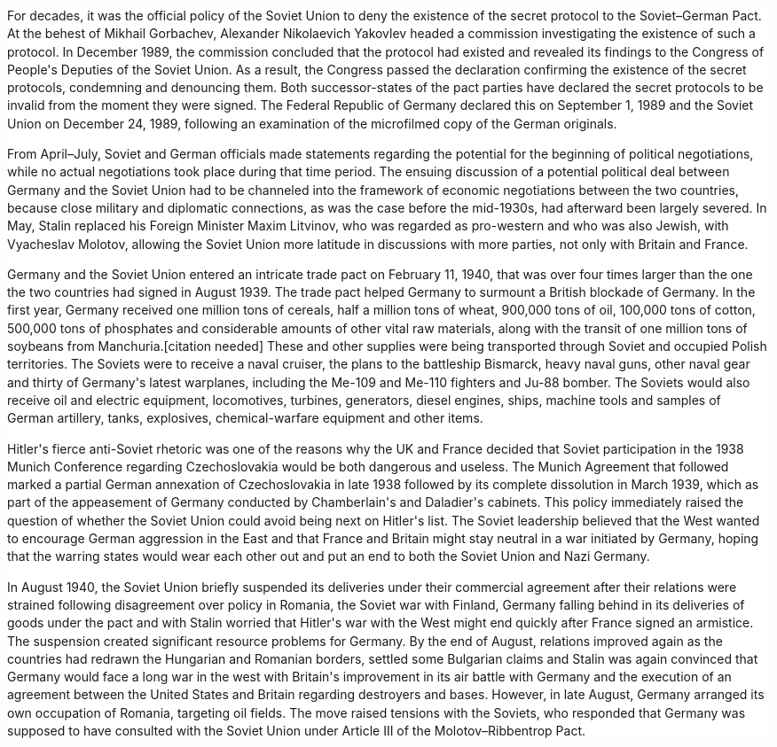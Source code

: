 For decades, it was the official policy of the Soviet Union to deny the existence of the secret protocol to the Soviet–German Pact. At the behest of Mikhail Gorbachev, Alexander Nikolaevich Yakovlev headed a commission investigating the existence of such a protocol. In December 1989, the commission concluded that the protocol had existed and revealed its findings to the Congress of People's Deputies of the Soviet Union. As a result, the Congress passed the declaration confirming the existence of the secret protocols, condemning and denouncing them. Both successor-states of the pact parties have declared the secret protocols to be invalid from the moment they were signed. The Federal Republic of Germany declared this on September 1, 1989 and the Soviet Union on December 24, 1989, following an examination of the microfilmed copy of the German originals.

From April–July, Soviet and German officials made statements regarding the potential for the beginning of political negotiations, while no actual negotiations took place during that time period. The ensuing discussion of a potential political deal between Germany and the Soviet Union had to be channeled into the framework of economic negotiations between the two countries, because close military and diplomatic connections, as was the case before the mid-1930s, had afterward been largely severed. In May, Stalin replaced his Foreign Minister Maxim Litvinov, who was regarded as pro-western and who was also Jewish, with Vyacheslav Molotov, allowing the Soviet Union more latitude in discussions with more parties, not only with Britain and France.

Germany and the Soviet Union entered an intricate trade pact on February 11, 1940, that was over four times larger than the one the two countries had signed in August 1939. The trade pact helped Germany to surmount a British blockade of Germany. In the first year, Germany received one million tons of cereals, half a million tons of wheat, 900,000 tons of oil, 100,000 tons of cotton, 500,000 tons of phosphates and considerable amounts of other vital raw materials, along with the transit of one million tons of soybeans from Manchuria.[citation needed] These and other supplies were being transported through Soviet and occupied Polish territories. The Soviets were to receive a naval cruiser, the plans to the battleship Bismarck, heavy naval guns, other naval gear and thirty of Germany's latest warplanes, including the Me-109 and Me-110 fighters and Ju-88 bomber. The Soviets would also receive oil and electric equipment, locomotives, turbines, generators, diesel engines, ships, machine tools and samples of German artillery, tanks, explosives, chemical-warfare equipment and other items.

Hitler's fierce anti-Soviet rhetoric was one of the reasons why the UK and France decided that Soviet participation in the 1938 Munich Conference regarding Czechoslovakia would be both dangerous and useless. The Munich Agreement that followed marked a partial German annexation of Czechoslovakia in late 1938 followed by its complete dissolution in March 1939, which as part of the appeasement of Germany conducted by Chamberlain's and Daladier's cabinets. This policy immediately raised the question of whether the Soviet Union could avoid being next on Hitler's list. The Soviet leadership believed that the West wanted to encourage German aggression in the East and that France and Britain might stay neutral in a war initiated by Germany, hoping that the warring states would wear each other out and put an end to both the Soviet Union and Nazi Germany.

In August 1940, the Soviet Union briefly suspended its deliveries under their commercial agreement after their relations were strained following disagreement over policy in Romania, the Soviet war with Finland, Germany falling behind in its deliveries of goods under the pact and with Stalin worried that Hitler's war with the West might end quickly after France signed an armistice. The suspension created significant resource problems for Germany. By the end of August, relations improved again as the countries had redrawn the Hungarian and Romanian borders, settled some Bulgarian claims and Stalin was again convinced that Germany would face a long war in the west with Britain's improvement in its air battle with Germany and the execution of an agreement between the United States and Britain regarding destroyers and bases. However, in late August, Germany arranged its own occupation of Romania, targeting oil fields. The move raised tensions with the Soviets, who responded that Germany was supposed to have consulted with the Soviet Union under Article III of the Molotov–Ribbentrop Pact.
